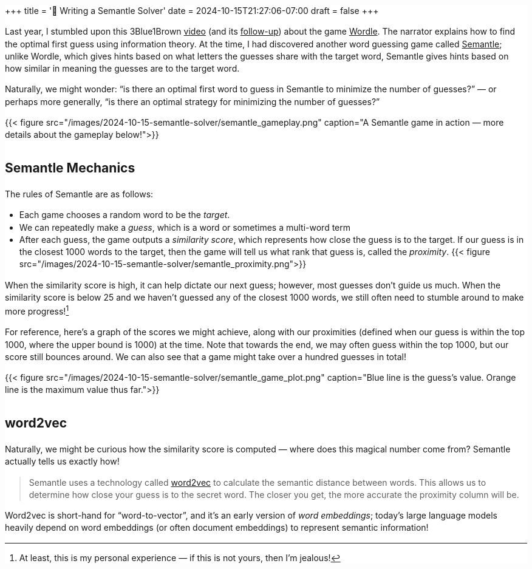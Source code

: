 +++
title = '🎯 Writing a Semantle Solver'
date = 2024-10-15T21:27:06-07:00
draft = false
+++

Last year, I stumbled upon this 3Blue1Brown [video](https://youtube.com/watch?v=v68zYyaEmEA) (and its [follow-up](https://www.youtube.com/watch?v=fRed0Xmc2Wg)) about the game [Wordle](https://www.nytimes.com/games/wordle/index.html). The narrator explains how to find the optimal first guess using information theory. At the time, I had discovered another word guessing game called [Semantle](https://semantle.com/); unlike Wordle, which gives hints based on what letters the guesses share with the target word, Semantle gives hints based on how similar in meaning the guesses are to the target word.

Naturally, we might wonder: “is there an optimal first word to guess in Semantle to minimize the number of guesses?” — or perhaps more generally, “is there an optimal strategy for minimizing the number of guesses?”

{{< figure src="/images/2024-10-15-semantle-solver/semantle_gameplay.png" caption="A Semantle game in action — more details about the gameplay below!">}}

## Semantle Mechanics
The rules of Semantle are as follows:
- Each game chooses a random word to be the *target*.
- We can repeatedly make a *guess*, which is a word or sometimes a multi-word term
- After each guess, the game outputs a *similarity score*, which represents how close the guess is to the target. If our guess is in the closest 1000 words to the target, then the game will tell us what rank that guess is, called the *proximity*.
{{< figure src="/images/2024-10-15-semantle-solver/semantle_proximity.png">}}

When the similarity score is high, it can help dictate our next guess; however, most guesses don’t guide us much. When the similarity score is below 25 and we haven’t guessed any of the closest 1000 words, we still often need to stumble around to make more progress![^1]

For reference, here’s a graph of the scores we might achieve, along with our proximities (defined when our guess is within the top 1000, where the upper bound is 1000) at the time. Note that towards the end, we may often guess within the top 1000, but our score still bounces around. We can also see that a game might take over a hundred guesses in total!

{{< figure src="/images/2024-10-15-semantle-solver/semantle_game_plot.png" caption="Blue line is the guess’s value. Orange line is the maximum value thus far.">}}

## word2vec
Naturally, we might be curious how the similarity score is computed — where does this magical number come from? Semantle actually tells us exactly how!
> Semantle uses a technology called [word2vec](https://towardsdatascience.com/word2vec-explained-49c52b4ccb71) to calculate the semantic distance between words. This allows us to determine how close your guess is to the secret word. The closer you get, the more accurate the proximity column will be.

Word2vec is short-hand for “word-to-vector”, and it’s an early version of *word embeddings*; today’s large language models heavily depend on word embeddings (or often document embeddings) to represent semantic information! 


[^1]: At least, this is my personal experience — if this is not yours, then I’m jealous!
[^2]: At least I think so. It’s possible that these are sums of the (center) word embeddings and the context embeddings.
[^3]: This is an assumption that’s likely not true in the real Semantle game — for instance, the target is generally a commonly-used word.
[^4]: I have not found a universal pair of guesses that narrows to one feasible word in every situation.